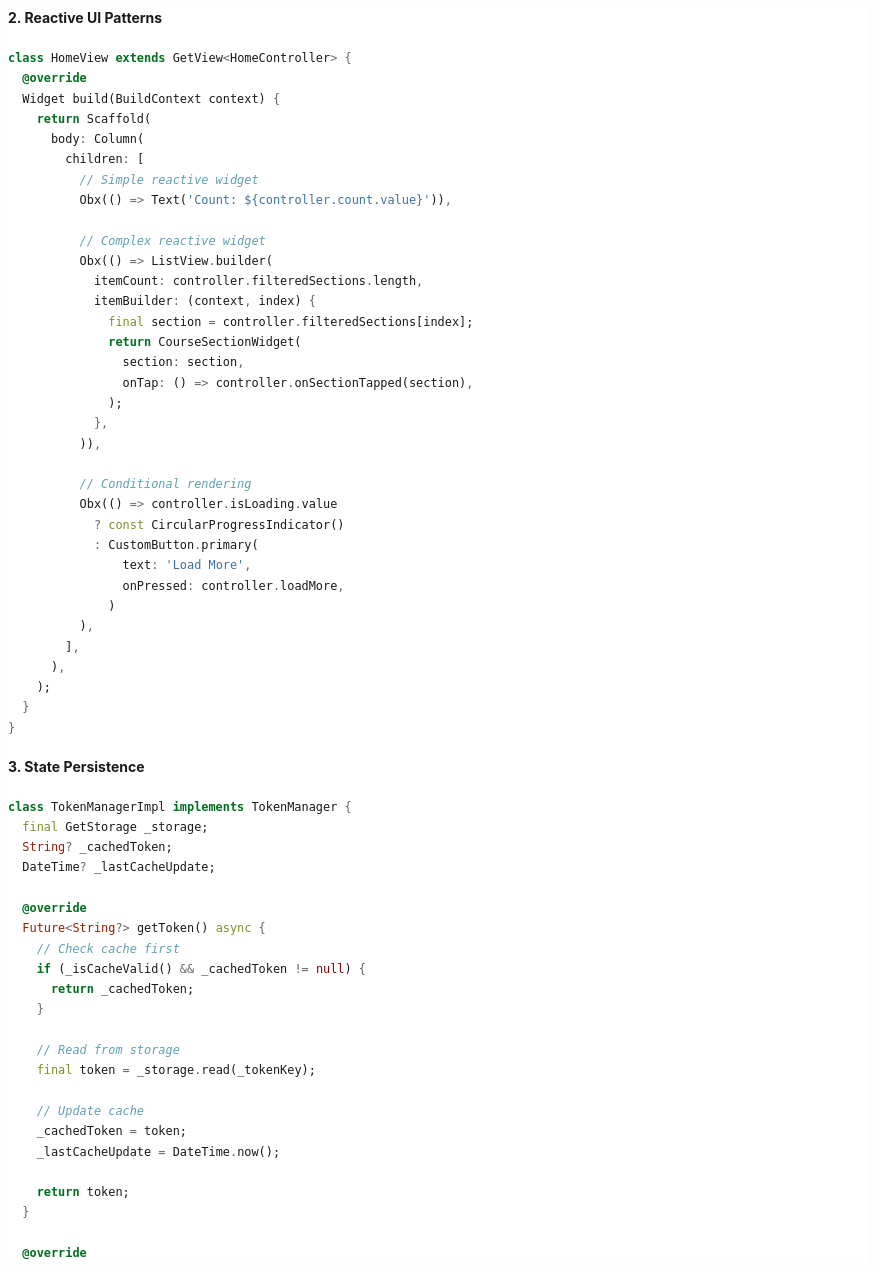 #### 2. Reactive UI Patterns

```dart
class HomeView extends GetView<HomeController> {
  @override
  Widget build(BuildContext context) {
    return Scaffold(
      body: Column(
        children: [
          // Simple reactive widget
          Obx(() => Text('Count: ${controller.count.value}')),

          // Complex reactive widget
          Obx(() => ListView.builder(
            itemCount: controller.filteredSections.length,
            itemBuilder: (context, index) {
              final section = controller.filteredSections[index];
              return CourseSectionWidget(
                section: section,
                onTap: () => controller.onSectionTapped(section),
              );
            },
          )),

          // Conditional rendering
          Obx(() => controller.isLoading.value
            ? const CircularProgressIndicator()
            : CustomButton.primary(
                text: 'Load More',
                onPressed: controller.loadMore,
              )
          ),
        ],
      ),
    );
  }
}
```

#### 3. State Persistence

```dart
class TokenManagerImpl implements TokenManager {
  final GetStorage _storage;
  String? _cachedToken;
  DateTime? _lastCacheUpdate;

  @override
  Future<String?> getToken() async {
    // Check cache first
    if (_isCacheValid() && _cachedToken != null) {
      return _cachedToken;
    }

    // Read from storage
    final token = _storage.read(_tokenKey);

    // Update cache
    _cachedToken = token;
    _lastCacheUpdate = DateTime.now();

    return token;
  }

  @override
```